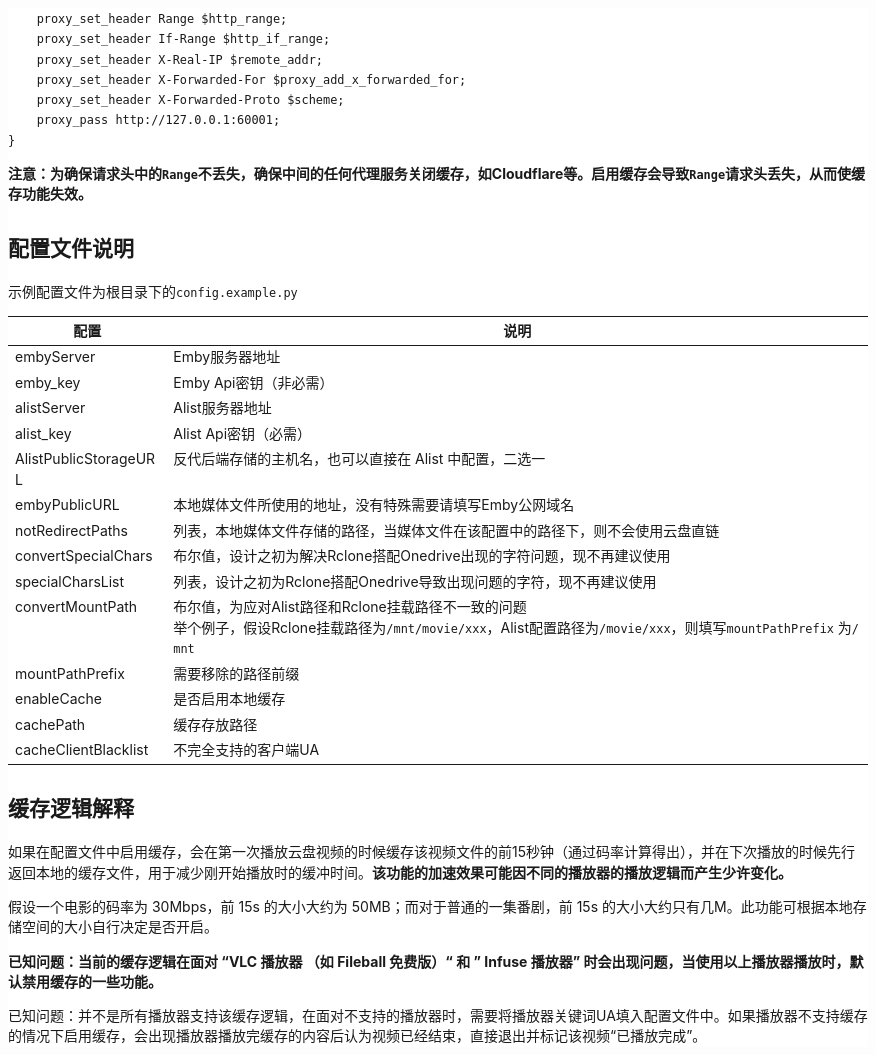 ```
    proxy_set_header Range $http_range; 
    proxy_set_header If-Range $http_if_range; 
    proxy_set_header X-Real-IP $remote_addr; 
    proxy_set_header X-Forwarded-For $proxy_add_x_forwarded_for; 
    proxy_set_header X-Forwarded-Proto $scheme;
    proxy_pass http://127.0.0.1:60001; 
}
```

**注意：为确保请求头中的`Range`不丢失，确保中间的任何代理服务关闭缓存，如Cloudflare等。启用缓存会导致`Range`请求头丢失，从而使缓存功能失效。**

## 配置文件说明

示例配置文件为根目录下的`config.example.py`

| 配置                  | 说明                                                         |
| --------------------- | ------------------------------------------------------------ |
| embyServer            | Emby服务器地址                                               |
| emby_key              | Emby Api密钥（非必需）                                       |
| alistServer           | Alist服务器地址                                              |
| alist_key             | Alist Api密钥（必需）                                        |
| AlistPublicStorageURL | 反代后端存储的主机名，也可以直接在 Alist 中配置，二选一      |
| embyPublicURL         | 本地媒体文件所使用的地址，没有特殊需要请填写Emby公网域名     |
| notRedirectPaths      | 列表，本地媒体文件存储的路径，当媒体文件在该配置中的路径下，则不会使用云盘直链 |
| convertSpecialChars   | 布尔值，设计之初为解决Rclone搭配Onedrive出现的字符问题，现不再建议使用 |
| specialCharsList      | 列表，设计之初为Rclone搭配Onedrive导致出现问题的字符，现不再建议使用 |
| convertMountPath      | 布尔值，为应对Alist路径和Rclone挂载路径不一致的问题<br />举个例子，假设Rclone挂载路径为`/mnt/movie/xxx`，Alist配置路径为`/movie/xxx`，则填写`mountPathPrefix` 为`/mnt` |
| mountPathPrefix       | 需要移除的路径前缀                                           |
| enableCache           | 是否启用本地缓存                                             |
| cachePath             | 缓存存放路径                                                 |
| cacheClientBlacklist  | 不完全支持的客户端UA                                         |

## 缓存逻辑解释

如果在配置文件中启用缓存，会在第一次播放云盘视频的时候缓存该视频文件的前15秒钟（通过码率计算得出），并在下次播放的时候先行返回本地的缓存文件，用于减少刚开始播放时的缓冲时间。**该功能的加速效果可能因不同的播放器的播放逻辑而产生少许变化。**

假设一个电影的码率为 30Mbps，前 15s 的大小大约为 50MB；而对于普通的一集番剧，前 15s 的大小大约只有几M。此功能可根据本地存储空间的大小自行决定是否开启。

**已知问题：当前的缓存逻辑在面对 “VLC 播放器 （如 Fileball 免费版）“ 和 ” Infuse 播放器” 时会出现问题，当使用以上播放器播放时，默认禁用缓存的一些功能。**

已知问题：并不是所有播放器支持该缓存逻辑，在面对不支持的播放器时，需要将播放器关键词UA填入配置文件中。如果播放器不支持缓存的情况下启用缓存，会出现播放器播放完缓存的内容后认为视频已经结束，直接退出并标记该视频“已播放完成”。
